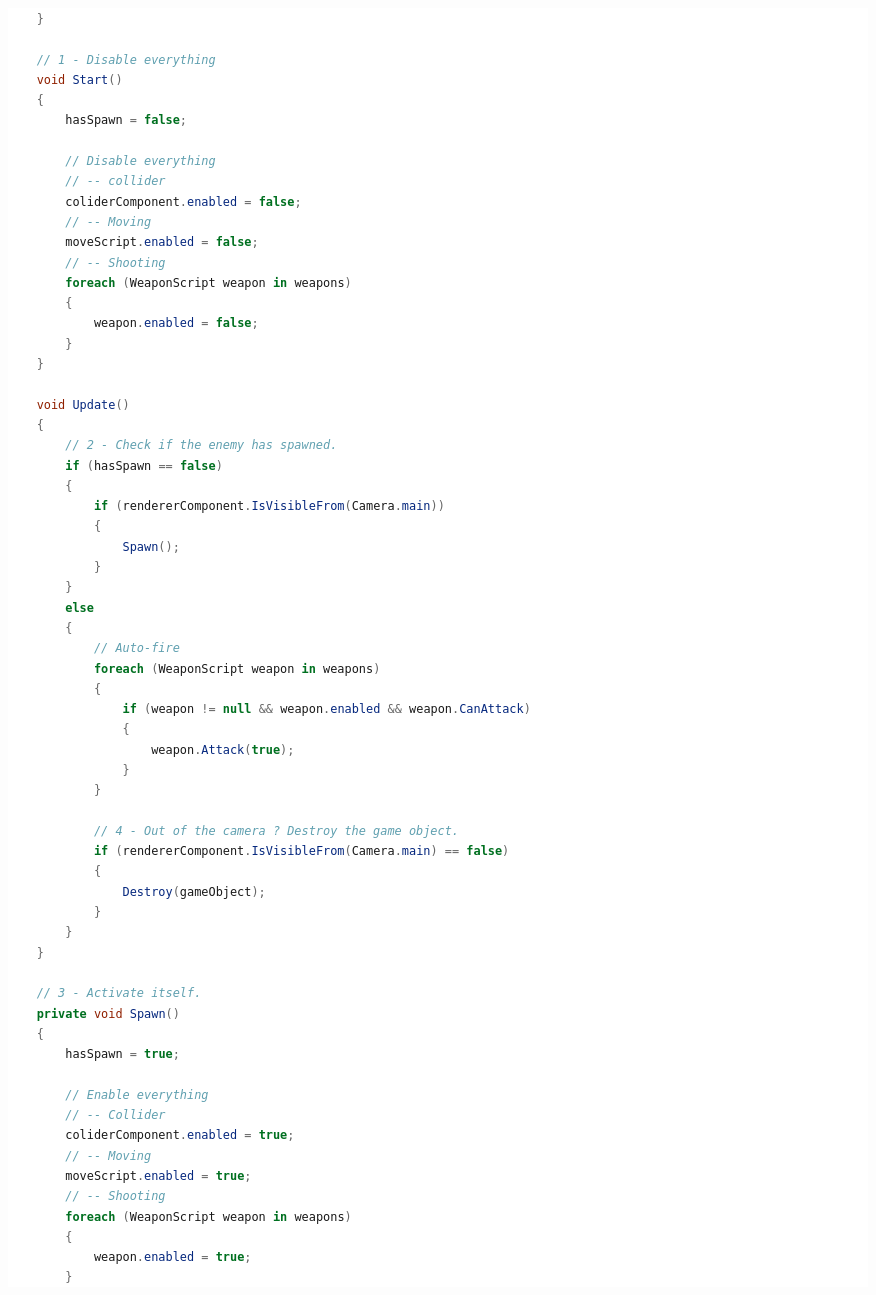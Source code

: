 ```csharp
    }

    // 1 - Disable everything
    void Start()
    {
        hasSpawn = false;

        // Disable everything
        // -- collider
        coliderComponent.enabled = false;
        // -- Moving
        moveScript.enabled = false;
        // -- Shooting
        foreach (WeaponScript weapon in weapons)
        {
            weapon.enabled = false;
        }
    }

    void Update()
    {
        // 2 - Check if the enemy has spawned.
        if (hasSpawn == false)
        {
            if (rendererComponent.IsVisibleFrom(Camera.main))
            {
                Spawn();
            }
        }
        else
        {
            // Auto-fire
            foreach (WeaponScript weapon in weapons)
            {
                if (weapon != null && weapon.enabled && weapon.CanAttack)
                {
                    weapon.Attack(true);
                }
            }

            // 4 - Out of the camera ? Destroy the game object.
            if (rendererComponent.IsVisibleFrom(Camera.main) == false)
            {
                Destroy(gameObject);
            }
        }
    }

    // 3 - Activate itself.
    private void Spawn()
    {
        hasSpawn = true;

        // Enable everything
        // -- Collider
        coliderComponent.enabled = true;
        // -- Moving
        moveScript.enabled = true;
        // -- Shooting
        foreach (WeaponScript weapon in weapons)
        {
            weapon.enabled = true;
        }
```
